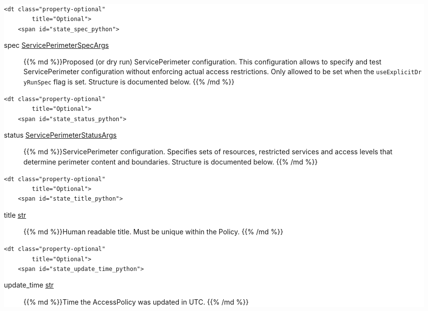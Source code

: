     <dt class="property-optional"
            title="Optional">
        <span id="state_spec_python">
<a href="#state_spec_python" style="color: inherit; text-decoration: inherit;">spec</a>
</span> 
        <span class="property-indicator"></span>
        <span class="property-type"><a href="#serviceperimeterspec">Service<wbr>Perimeter<wbr>Spec<wbr>Args</a></span>
    </dt>
    <dd>{{% md %}}Proposed (or dry run) ServicePerimeter configuration.
This configuration allows to specify and test ServicePerimeter configuration
without enforcing actual access restrictions. Only allowed to be set when
the `useExplicitDryRunSpec` flag is set.
Structure is documented below.
{{% /md %}}</dd>

    <dt class="property-optional"
            title="Optional">
        <span id="state_status_python">
<a href="#state_status_python" style="color: inherit; text-decoration: inherit;">status</a>
</span> 
        <span class="property-indicator"></span>
        <span class="property-type"><a href="#serviceperimeterstatus">Service<wbr>Perimeter<wbr>Status<wbr>Args</a></span>
    </dt>
    <dd>{{% md %}}ServicePerimeter configuration. Specifies sets of resources,
restricted services and access levels that determine
perimeter content and boundaries.
Structure is documented below.
{{% /md %}}</dd>

    <dt class="property-optional"
            title="Optional">
        <span id="state_title_python">
<a href="#state_title_python" style="color: inherit; text-decoration: inherit;">title</a>
</span> 
        <span class="property-indicator"></span>
        <span class="property-type"><a href="https://docs.python.org/3/library/stdtypes.html">str</a></span>
    </dt>
    <dd>{{% md %}}Human readable title. Must be unique within the Policy.
{{% /md %}}</dd>

    <dt class="property-optional"
            title="Optional">
        <span id="state_update_time_python">
<a href="#state_update_time_python" style="color: inherit; text-decoration: inherit;">update_<wbr>time</a>
</span> 
        <span class="property-indicator"></span>
        <span class="property-type"><a href="https://docs.python.org/3/library/stdtypes.html">str</a></span>
    </dt>
    <dd>{{% md %}}Time the AccessPolicy was updated in UTC.
{{% /md %}}</dd>
